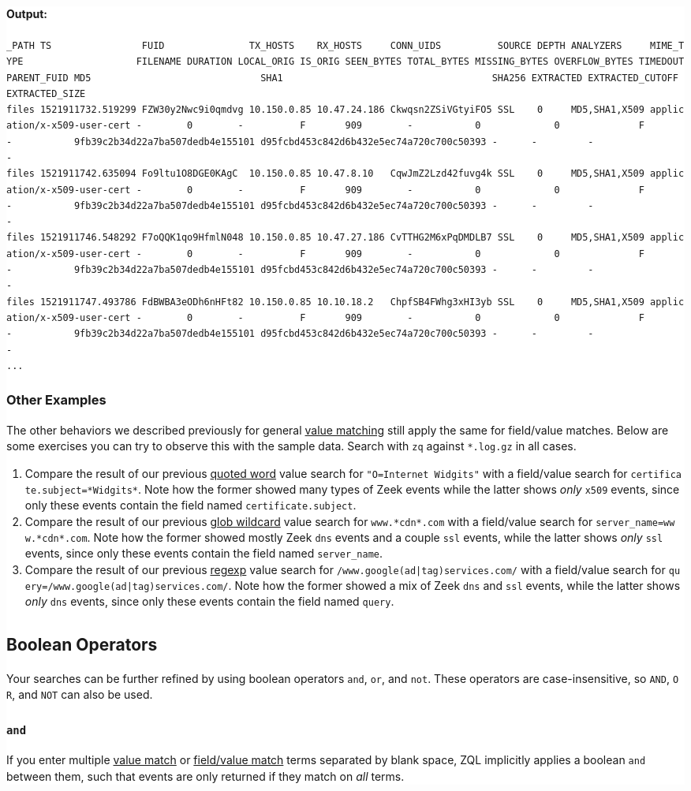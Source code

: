 #### Output:
```zq-output head:5
_PATH TS                FUID               TX_HOSTS    RX_HOSTS     CONN_UIDS          SOURCE DEPTH ANALYZERS     MIME_TYPE                    FILENAME DURATION LOCAL_ORIG IS_ORIG SEEN_BYTES TOTAL_BYTES MISSING_BYTES OVERFLOW_BYTES TIMEDOUT PARENT_FUID MD5                              SHA1                                     SHA256 EXTRACTED EXTRACTED_CUTOFF EXTRACTED_SIZE
files 1521911732.519299 FZW30y2Nwc9i0qmdvg 10.150.0.85 10.47.24.186 Ckwqsn2ZSiVGtyiFO5 SSL    0     MD5,SHA1,X509 application/x-x509-user-cert -        0        -          F       909        -           0             0              F        -           9fb39c2b34d22a7ba507dedb4e155101 d95fcbd453c842d6b432e5ec74a720c700c50393 -      -         -                -
files 1521911742.635094 Fo9ltu1O8DGE0KAgC  10.150.0.85 10.47.8.10   CqwJmZ2Lzd42fuvg4k SSL    0     MD5,SHA1,X509 application/x-x509-user-cert -        0        -          F       909        -           0             0              F        -           9fb39c2b34d22a7ba507dedb4e155101 d95fcbd453c842d6b432e5ec74a720c700c50393 -      -         -                -
files 1521911746.548292 F7oQQK1qo9HfmlN048 10.150.0.85 10.47.27.186 CvTTHG2M6xPqDMDLB7 SSL    0     MD5,SHA1,X509 application/x-x509-user-cert -        0        -          F       909        -           0             0              F        -           9fb39c2b34d22a7ba507dedb4e155101 d95fcbd453c842d6b432e5ec74a720c700c50393 -      -         -                -
files 1521911747.493786 FdBWBA3eODh6nHFt82 10.150.0.85 10.10.18.2   ChpfSB4FWhg3xHI3yb SSL    0     MD5,SHA1,X509 application/x-x509-user-cert -        0        -          F       909        -           0             0              F        -           9fb39c2b34d22a7ba507dedb4e155101 d95fcbd453c842d6b432e5ec74a720c700c50393 -      -         -                -
...
```

### Other Examples

The other behaviors we described previously for general [value matching](#value-match) still apply the same for field/value matches. Below are some exercises you can try to observe this with the sample data. Search with `zq` against `*.log.gz` in all cases.

1. Compare the result of our previous [quoted word](#quoted-word) value search for `"O=Internet Widgits"` with a field/value search for `certificate.subject=*Widgits*`. Note how the former showed many types of Zeek events while the latter shows _only_ `x509` events, since only these events contain the field named `certificate.subject`.
2. Compare the result of our previous [glob wildcard](#glob-wildcards) value search for `www.*cdn*.com` with a field/value search for `server_name=www.*cdn*.com`. Note how the former showed mostly Zeek `dns` events and a couple `ssl` events, while the latter shows _only_ `ssl` events, since only these events contain the field named `server_name`.
3. Compare the result of our previous [regexp](#regular-expressions) value search for `/www.google(ad|tag)services.com/` with a field/value search for `query=/www.google(ad|tag)services.com/`. Note how the former showed a mix of Zeek `dns` and `ssl` events, while the latter shows _only_ `dns` events, since only these events contain the field named `query`.

## Boolean Operators

Your searches can be further refined by using boolean operators `and`, `or`, and `not`. These operators are case-insensitive, so `AND`, `OR`, and `NOT` can also be used.

### `and`

If you enter multiple [value match](#value-match) or [field/value match](#fieldvalue-match) terms separated by blank space, ZQL implicitly applies a boolean `and` between them, such that events are only returned if they match on _all_ terms.
